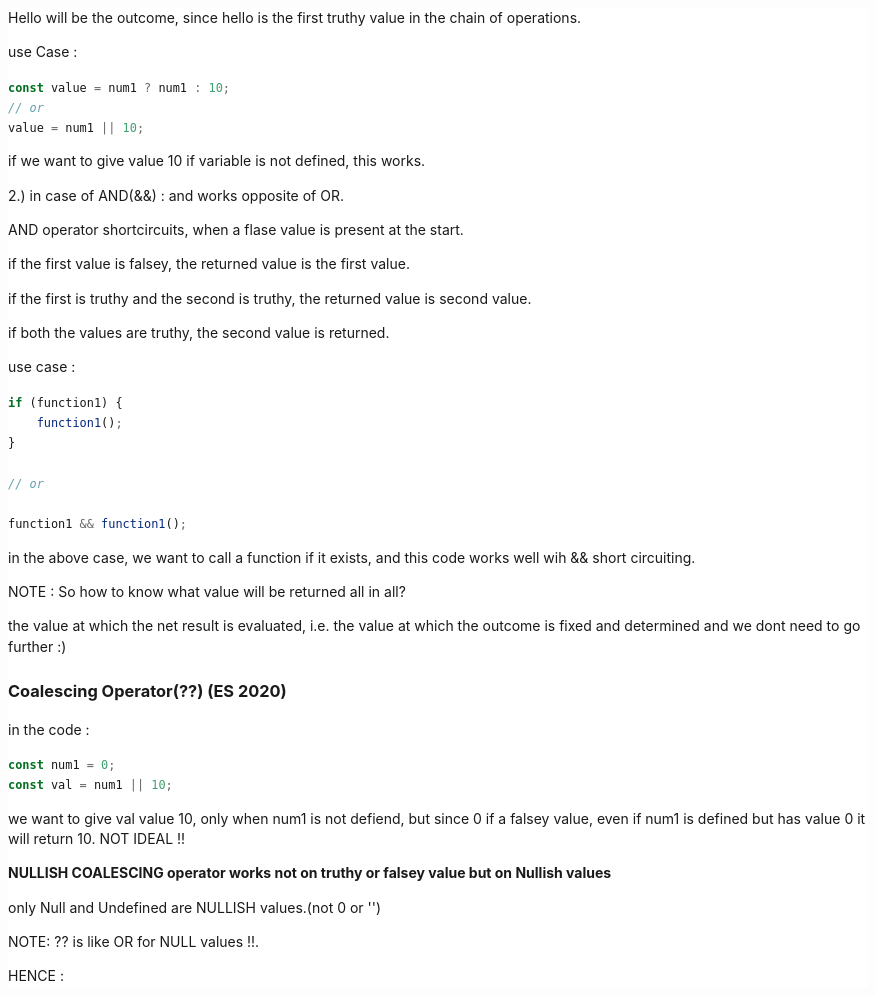 Hello will be the outcome, since hello is the first truthy value in the chain of operations.

use Case :

```js
const value = num1 ? num1 : 10;
// or
value = num1 || 10;
```

if we want to give value 10 if variable is not defined, this works.

2.) in case of AND(&&) : and works opposite of OR.

AND operator shortcircuits, when a flase value is present at the start.

if the first value is falsey, the returned value is the first value.

if the first is truthy and the second is truthy, the returned value is second value.

if both the values are truthy, the second value is returned.

use case :

```js
if (function1) {
    function1();
}

// or

function1 && function1();
```

in the above case, we want to call a function if it exists, and this code works well wih && short circuiting.

NOTE : So how to know what value will be returned all in all?

the value at which the net result is evaluated, i.e. the value at which the outcome is fixed and determined and we dont need to go further :)

### Coalescing Operator(??) (ES 2020)

in the code :

```js
const num1 = 0;
const val = num1 || 10;
```

we want to give val value 10, only when num1 is not defiend, but since 0 if a falsey value, even if num1 is defined but has value 0 it will return 10. NOT IDEAL !!

**NULLISH COALESCING operator works not on truthy or falsey value but on Nullish values**

only Null and Undefined are NULLISH values.(not 0 or '')

NOTE: ?? is like OR for NULL values !!.

HENCE :
